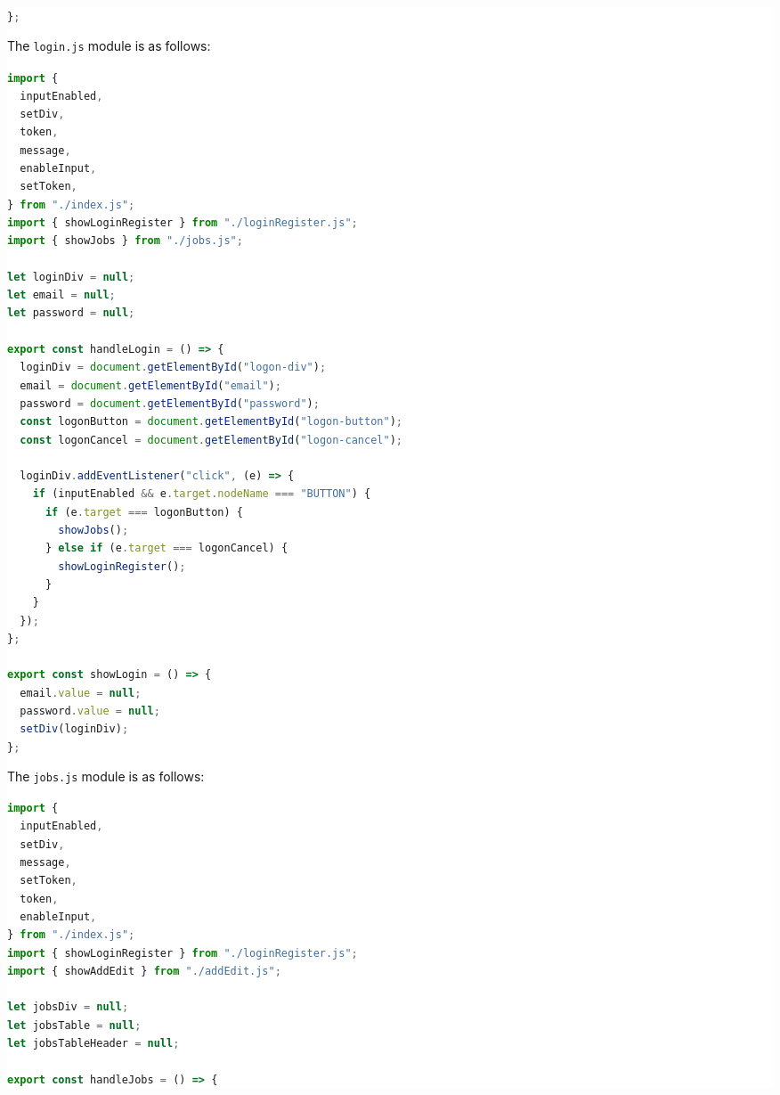 ```javascript
};
```

The `login.js` module is as follows:

```javascript
import {
  inputEnabled,
  setDiv,
  token,
  message,
  enableInput,
  setToken,
} from "./index.js";
import { showLoginRegister } from "./loginRegister.js";
import { showJobs } from "./jobs.js";

let loginDiv = null;
let email = null;
let password = null;

export const handleLogin = () => {
  loginDiv = document.getElementById("logon-div");
  email = document.getElementById("email");
  password = document.getElementById("password");
  const logonButton = document.getElementById("logon-button");
  const logonCancel = document.getElementById("logon-cancel");

  loginDiv.addEventListener("click", (e) => {
    if (inputEnabled && e.target.nodeName === "BUTTON") {
      if (e.target === logonButton) {
        showJobs();
      } else if (e.target === logonCancel) {
        showLoginRegister();
      }
    }
  });
};

export const showLogin = () => {
  email.value = null;
  password.value = null;
  setDiv(loginDiv);
};
```

The `jobs.js` module is as follows:

```javascript
import {
  inputEnabled,
  setDiv,
  message,
  setToken,
  token,
  enableInput,
} from "./index.js";
import { showLoginRegister } from "./loginRegister.js";
import { showAddEdit } from "./addEdit.js";

let jobsDiv = null;
let jobsTable = null;
let jobsTableHeader = null;

export const handleJobs = () => {
```
